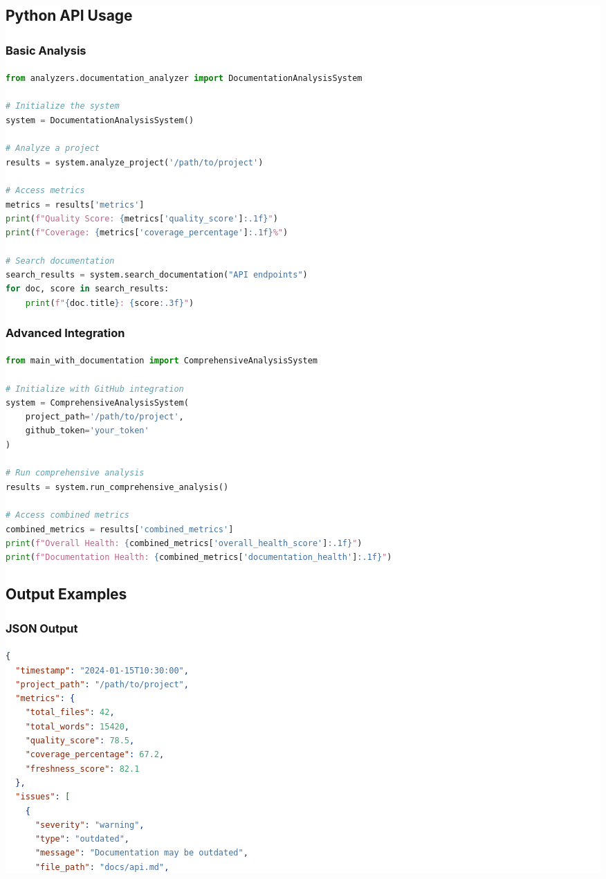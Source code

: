 ## Python API Usage

### Basic Analysis
```python
from analyzers.documentation_analyzer import DocumentationAnalysisSystem

# Initialize the system
system = DocumentationAnalysisSystem()

# Analyze a project
results = system.analyze_project('/path/to/project')

# Access metrics
metrics = results['metrics']
print(f"Quality Score: {metrics['quality_score']:.1f}")
print(f"Coverage: {metrics['coverage_percentage']:.1f}%")

# Search documentation
search_results = system.search_documentation("API endpoints")
for doc, score in search_results:
    print(f"{doc.title}: {score:.3f}")
```

### Advanced Integration
```python
from main_with_documentation import ComprehensiveAnalysisSystem

# Initialize with GitHub integration
system = ComprehensiveAnalysisSystem(
    project_path='/path/to/project',
    github_token='your_token'
)

# Run comprehensive analysis
results = system.run_comprehensive_analysis()

# Access combined metrics
combined_metrics = results['combined_metrics']
print(f"Overall Health: {combined_metrics['overall_health_score']:.1f}")
print(f"Documentation Health: {combined_metrics['documentation_health']:.1f}")
```

## Output Examples

### JSON Output
```json
{
  "timestamp": "2024-01-15T10:30:00",
  "project_path": "/path/to/project",
  "metrics": {
    "total_files": 42,
    "total_words": 15420,
    "quality_score": 78.5,
    "coverage_percentage": 67.2,
    "freshness_score": 82.1
  },
  "issues": [
    {
      "severity": "warning",
      "type": "outdated",
      "message": "Documentation may be outdated",
      "file_path": "docs/api.md",
```